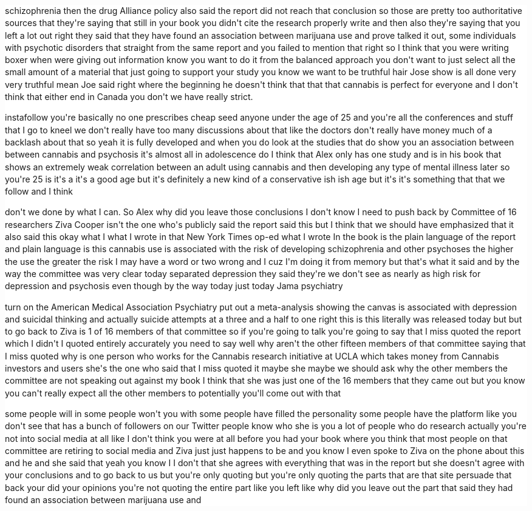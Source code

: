 <timemark seconds="2135" />

schizophrenia then the drug Alliance policy also said the report did not reach that conclusion so those are pretty too authoritative sources that they're saying that still in your book you didn't cite the research properly write and then also they're saying that you left a lot out right they said that they have found an association between marijuana use and prove talked it out, some individuals with psychotic disorders that straight from the same report and you failed to mention that right so I think that you were writing boxer when were giving out information know you want to do it from the balanced approach you don't want to just select all the small amount of a material that just going to support your study you know we want to be truthful hair Jose show is all done very very truthful mean Joe said right where the beginning he doesn't think that that that cannabis is perfect for everyone and I don't think that either end in Canada you don't we have really strict.

<timemark seconds="2195" />

instafollow you're basically no one prescribes cheap seed anyone under the age of 25 and you're all the conferences and stuff that I go to kneel we don't really have too many discussions about that like the doctors don't really have money much of a backlash about that so yeah it is fully developed and when you do look at the studies that do show you an association between between cannabis and psychosis it's almost all in adolescence do I think that Alex only has one study and is in his book that shows an extremely weak correlation between an adult using cannabis and then developing any type of mental illness later so you're 25 is it's a it's a good age but it's definitely a new kind of a conservative ish ish age but it's it's something that that we follow and I think

<timemark seconds="2255" />

don't we done by what I can. So Alex why did you leave those conclusions I don't know I need to push back by Committee of 16 researchers Ziva Cooper isn't the one who's publicly said the report said this but I think that we should have emphasized that it also said this okay what I what I wrote in that New York Times op-ed what I wrote In the book is the plain language of the report and plain language is this cannabis use is associated with the risk of developing schizophrenia and other psychoses the higher the use the greater the risk I may have a word or two wrong and I cuz I'm doing it from memory but that's what it said and by the way the committee was very clear today separated depression they said they're we don't see as nearly as high risk for depression and psychosis even though by the way today just today Jama psychiatry

<timemark seconds="2315" />

turn on the American Medical Association Psychiatry put out a meta-analysis showing the canvas is associated with depression and suicidal thinking and actually suicide attempts at a three and a half to one right this is this literally was released today but but to go back to Ziva is 1 of 16 members of that committee so if you're going to talk you're going to say that I miss quoted the report which I didn't I quoted entirely accurately you need to say well why aren't the other fifteen members of that committee saying that I miss quoted why is one person who works for the Cannabis research initiative at UCLA which takes money from Cannabis investors and users she's the one who said that I miss quoted it maybe she maybe we should ask why the other members the committee are not speaking out against my book I think that she was just one of the 16 members that they came out but you know you can't really expect all the other members to potentially you'll come out with that

<timemark seconds="2375" />

some people will in some people won't you with some people have filled the personality some people have the platform like you don't see that has a bunch of followers on our Twitter people know who she is you a lot of people who do research actually you're not into social media at all like I don't think you were at all before you had your book where you think that most people on that committee are retiring to social media and Ziva just just happens to be and you know I even spoke to Ziva on the phone about this and he and she said that yeah you know I I don't that she agrees with everything that was in the report but she doesn't agree with your conclusions and to go back to us but you're only quoting but you're only quoting the parts that are that site persuade that back your did your opinions you're not quoting the entire part like you left like why did you leave out the part that said they had found an association between marijuana use and

